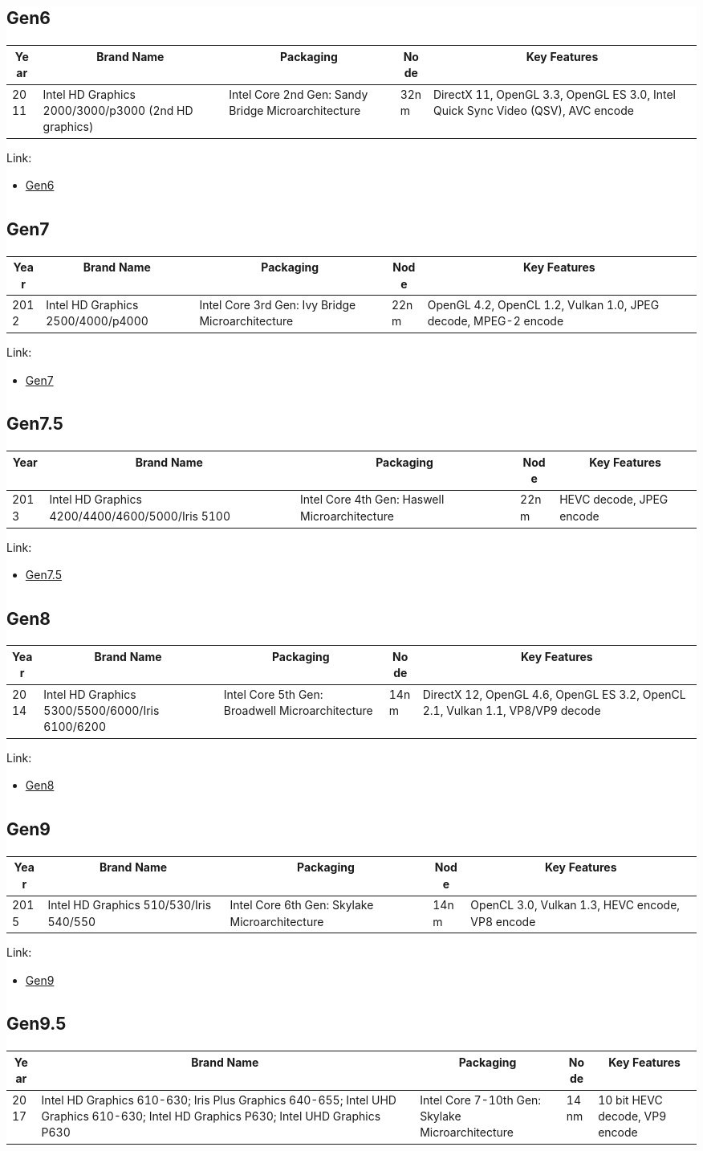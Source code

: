 ## Gen6

| Year | Brand Name | Packaging | Node | Key Features |
| --- | --- | --- | --- | ------ |
| 2011 | Intel HD Graphics 2000/3000/p3000 (2nd HD graphics) | Intel Core 2nd Gen: Sandy Bridge Microarchitecture | 32nm | DirectX 11, OpenGL 3.3, OpenGL ES 3.0, Intel Quick Sync Video (QSV), AVC encode |

Link:
- [Gen6](https://en.wikipedia.org/wiki/Intel_Graphics_Technology#Gen6)

## Gen7

| Year | Brand Name | Packaging | Node | Key Features |
| --- | --- | --- | --- | ------ |
| 2012 | Intel HD Graphics 2500/4000/p4000 | Intel Core 3rd Gen: Ivy Bridge Microarchitecture | 22nm | OpenGL 4.2, OpenCL 1.2, Vulkan 1.0, JPEG decode, MPEG-2 encode |

Link:
- [Gen7](https://en.wikipedia.org/wiki/Intel_Graphics_Technology#Gen7)

## Gen7.5

| Year | Brand Name | Packaging | Node | Key Features |
| --- | --- | --- | --- | ------ |
| 2013 | Intel HD Graphics 4200/4400/4600/5000/Iris 5100 | Intel Core 4th Gen: Haswell Microarchitecture | 22nm | HEVC decode, JPEG encode | |

Link:
- [Gen7.5](https://en.wikipedia.org/wiki/Intel_Graphics_Technology#Gen7.5)

## Gen8

| Year | Brand Name | Packaging | Node | Key Features |
| --- | --- | --- | --- | ------ |
| 2014 | Intel HD Graphics 5300/5500/6000/Iris 6100/6200 | Intel Core 5th Gen: Broadwell Microarchitecture | 14nm | DirectX 12, OpenGL 4.6, OpenGL ES 3.2, OpenCL 2.1, Vulkan 1.1, VP8/VP9 decode |

Link:
- [Gen8](https://en.wikipedia.org/wiki/Intel_Graphics_Technology#Gen8)

## Gen9

| Year | Brand Name | Packaging | Node | Key Features |
| --- | --- | --- | --- | ------ |
| 2015 | Intel HD Graphics 510/530/Iris 540/550 | Intel Core 6th Gen: Skylake Microarchitecture | 14nm | OpenCL 3.0, Vulkan 1.3, HEVC encode, VP8 encode |

Link:
- [Gen9](https://en.wikipedia.org/wiki/Intel_Graphics_Technology#Gen9)

## Gen9.5

| Year | Brand Name | Packaging | Node | Key Features |
| --- | --- | --- | --- | ------ |
| 2017 | Intel HD Graphics 610-630; Iris Plus Graphics 640-655; Intel UHD Graphics 610-630; Intel HD Graphics P630; Intel UHD Graphics P630 | Intel Core 7-10th Gen: Skylake Microarchitecture | 14nm | 10 bit HEVC decode, VP9 encode |
